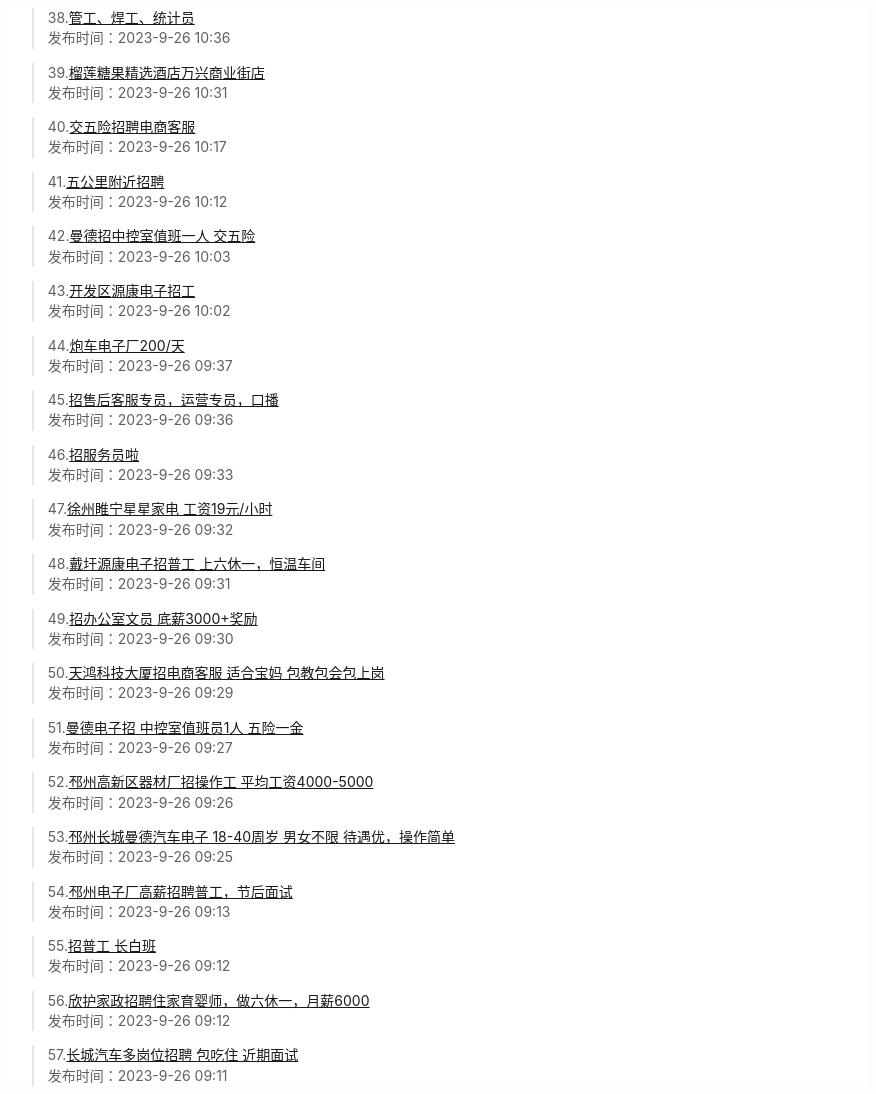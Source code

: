 >38.[管工、焊工、统计员](https://www.pzzc.net/forum.php?mod=viewthread&tid=10354650)<br>
>发布时间：2023-9-26 10:36

>39.[榴莲糖果精选酒店万兴商业街店](https://www.pzzc.net/forum.php?mod=viewthread&tid=10354645)<br>
>发布时间：2023-9-26 10:31

>40.[交五险招聘电商客服](https://www.pzzc.net/forum.php?mod=viewthread&tid=10354623)<br>
>发布时间：2023-9-26 10:17

>41.[五公里附近招聘](https://www.pzzc.net/forum.php?mod=viewthread&tid=10354621)<br>
>发布时间：2023-9-26 10:12

>42.[曼德招中控室值班一人  交五险](https://www.pzzc.net/forum.php?mod=viewthread&tid=10354618)<br>
>发布时间：2023-9-26 10:03

>43.[开发区源康电子招工](https://www.pzzc.net/forum.php?mod=viewthread&tid=10354616)<br>
>发布时间：2023-9-26 10:02

>44.[炮车电子厂200/天](https://www.pzzc.net/forum.php?mod=viewthread&tid=10354608)<br>
>发布时间：2023-9-26 09:37

>45.[招售后客服专员，运营专员，口播](https://www.pzzc.net/forum.php?mod=viewthread&tid=10354607)<br>
>发布时间：2023-9-26 09:36

>46.[招服务员啦](https://www.pzzc.net/forum.php?mod=viewthread&tid=10354603)<br>
>发布时间：2023-9-26 09:33

>47.[徐州睢宁星星家电 工资19元/小时](https://www.pzzc.net/forum.php?mod=viewthread&tid=10354602)<br>
>发布时间：2023-9-26 09:32

>48.[戴圩源康电子招普工 上六休一，恒温车间](https://www.pzzc.net/forum.php?mod=viewthread&tid=10354601)<br>
>发布时间：2023-9-26 09:31

>49.[招办公室文员 底薪3000+奖励](https://www.pzzc.net/forum.php?mod=viewthread&tid=10354600)<br>
>发布时间：2023-9-26 09:30

>50.[天鸿科技大厦招电商客服 适合宝妈 包教包会包上岗](https://www.pzzc.net/forum.php?mod=viewthread&tid=10354597)<br>
>发布时间：2023-9-26 09:29

>51.[曼德电子招 中控室值班员1人  五险一金](https://www.pzzc.net/forum.php?mod=viewthread&tid=10354596)<br>
>发布时间：2023-9-26 09:27

>52.[邳州高新区器材厂招操作工 平均工资4000-5000](https://www.pzzc.net/forum.php?mod=viewthread&tid=10354595)<br>
>发布时间：2023-9-26 09:26

>53.[邳州长城曼德汽车电子 18-40周岁 男女不限 待遇优，操作简单](https://www.pzzc.net/forum.php?mod=viewthread&tid=10354593)<br>
>发布时间：2023-9-26 09:25

>54.[邳州电子厂高薪招聘普工，节后面试](https://www.pzzc.net/forum.php?mod=viewthread&tid=10354591)<br>
>发布时间：2023-9-26 09:13

>55.[招普工  长白班](https://www.pzzc.net/forum.php?mod=viewthread&tid=10354590)<br>
>发布时间：2023-9-26 09:12

>56.[欣护家政招聘住家育婴师，做六休一，月薪6000](https://www.pzzc.net/forum.php?mod=viewthread&tid=10354589)<br>
>发布时间：2023-9-26 09:12

>57.[长城汽车多岗位招聘 包吃住 近期面试](https://www.pzzc.net/forum.php?mod=viewthread&tid=10354588)<br>
>发布时间：2023-9-26 09:11
